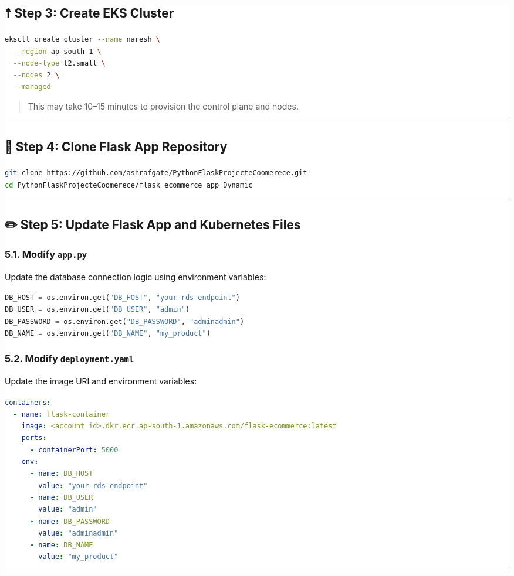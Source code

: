 
## ☨️ Step 3: Create EKS Cluster

```bash
eksctl create cluster --name naresh \
  --region ap-south-1 \
  --node-type t2.small \
  --nodes 2 \
  --managed
```

> This may take 10–15 minutes to provision the control plane and nodes.

---

## 🐙 Step 4: Clone Flask App Repository

```bash
git clone https://github.com/ashrafgate/PythonFlaskProjecteCoomerece.git
cd PythonFlaskProjecteCoomerece/flask_ecommerce_app_Dynamic
```

---

## ✏️ Step 5: Update Flask App and Kubernetes Files

### 5.1. Modify `app.py`

Update the database connection logic using environment variables:

```python
DB_HOST = os.environ.get("DB_HOST", "your-rds-endpoint")
DB_USER = os.environ.get("DB_USER", "admin")
DB_PASSWORD = os.environ.get("DB_PASSWORD", "adminadmin")
DB_NAME = os.environ.get("DB_NAME", "my_product")
```

### 5.2. Modify `deployment.yaml`

Update the image URI and environment variables:

```yaml
containers:
  - name: flask-container
    image: <account_id>.dkr.ecr.ap-south-1.amazonaws.com/flask-ecommerce:latest
    ports:
      - containerPort: 5000
    env:
      - name: DB_HOST
        value: "your-rds-endpoint"
      - name: DB_USER
        value: "admin"
      - name: DB_PASSWORD
        value: "adminadmin"
      - name: DB_NAME
        value: "my_product"
```

---